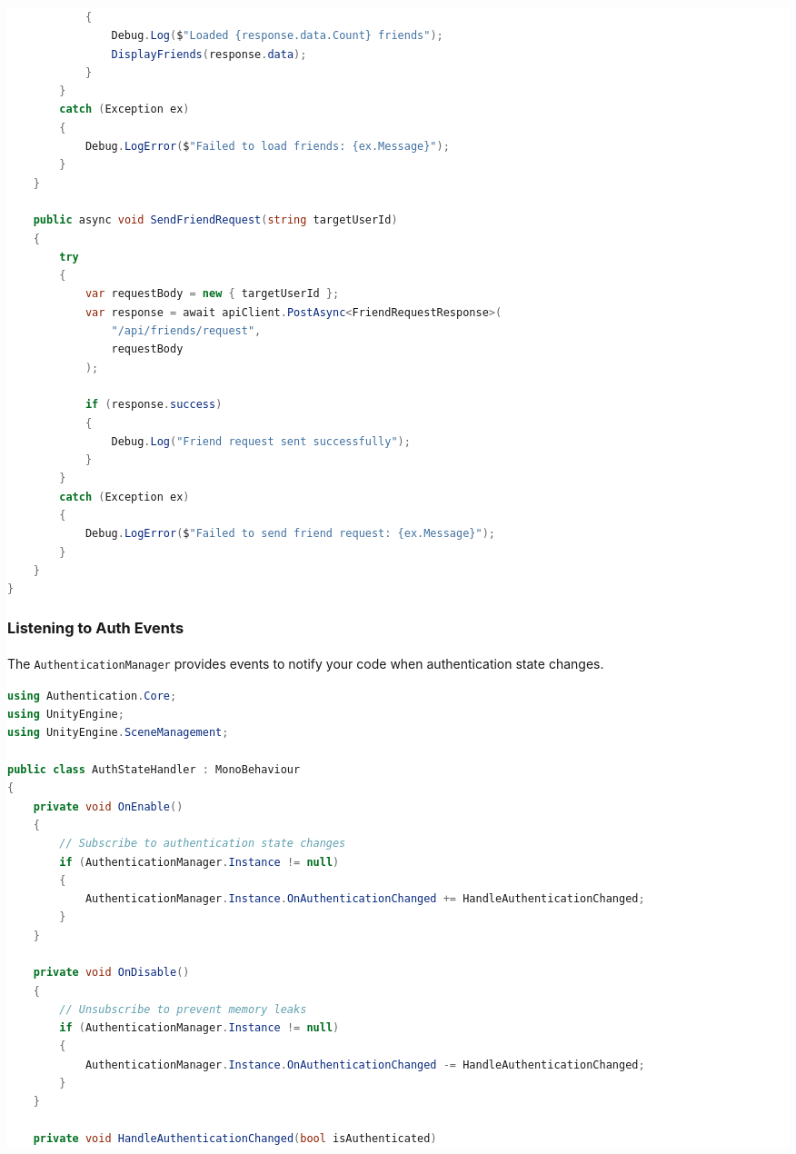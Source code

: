 ```csharp
            {
                Debug.Log($"Loaded {response.data.Count} friends");
                DisplayFriends(response.data);
            }
        }
        catch (Exception ex)
        {
            Debug.LogError($"Failed to load friends: {ex.Message}");
        }
    }
    
    public async void SendFriendRequest(string targetUserId)
    {
        try
        {
            var requestBody = new { targetUserId };
            var response = await apiClient.PostAsync<FriendRequestResponse>(
                "/api/friends/request", 
                requestBody
            );
            
            if (response.success)
            {
                Debug.Log("Friend request sent successfully");
            }
        }
        catch (Exception ex)
        {
            Debug.LogError($"Failed to send friend request: {ex.Message}");
        }
    }
}
```

### Listening to Auth Events

The `AuthenticationManager` provides events to notify your code when authentication state changes.

```csharp
using Authentication.Core;
using UnityEngine;
using UnityEngine.SceneManagement;

public class AuthStateHandler : MonoBehaviour
{
    private void OnEnable()
    {
        // Subscribe to authentication state changes
        if (AuthenticationManager.Instance != null)
        {
            AuthenticationManager.Instance.OnAuthenticationChanged += HandleAuthenticationChanged;
        }
    }
    
    private void OnDisable()
    {
        // Unsubscribe to prevent memory leaks
        if (AuthenticationManager.Instance != null)
        {
            AuthenticationManager.Instance.OnAuthenticationChanged -= HandleAuthenticationChanged;
        }
    }
    
    private void HandleAuthenticationChanged(bool isAuthenticated)
```